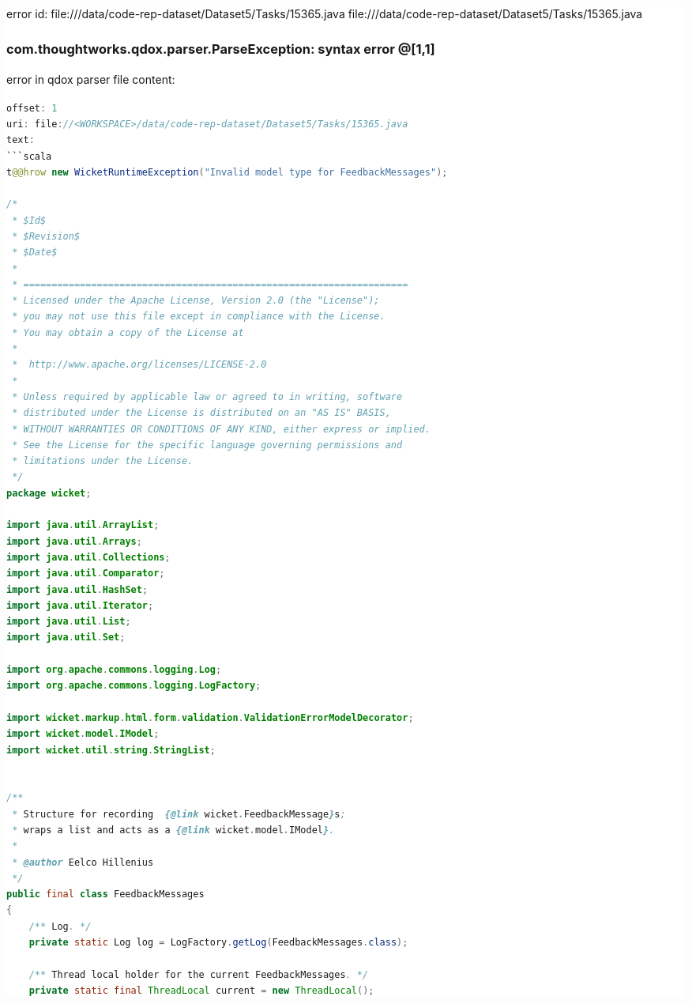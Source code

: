 error id: file://<WORKSPACE>/data/code-rep-dataset/Dataset5/Tasks/15365.java
file://<WORKSPACE>/data/code-rep-dataset/Dataset5/Tasks/15365.java
### com.thoughtworks.qdox.parser.ParseException: syntax error @[1,1]

error in qdox parser
file content:
```java
offset: 1
uri: file://<WORKSPACE>/data/code-rep-dataset/Dataset5/Tasks/15365.java
text:
```scala
t@@hrow new WicketRuntimeException("Invalid model type for FeedbackMessages");

/*
 * $Id$
 * $Revision$
 * $Date$
 *
 * ====================================================================
 * Licensed under the Apache License, Version 2.0 (the "License");
 * you may not use this file except in compliance with the License.
 * You may obtain a copy of the License at
 *
 *  http://www.apache.org/licenses/LICENSE-2.0
 *
 * Unless required by applicable law or agreed to in writing, software
 * distributed under the License is distributed on an "AS IS" BASIS,
 * WITHOUT WARRANTIES OR CONDITIONS OF ANY KIND, either express or implied.
 * See the License for the specific language governing permissions and
 * limitations under the License.
 */
package wicket;

import java.util.ArrayList;
import java.util.Arrays;
import java.util.Collections;
import java.util.Comparator;
import java.util.HashSet;
import java.util.Iterator;
import java.util.List;
import java.util.Set;

import org.apache.commons.logging.Log;
import org.apache.commons.logging.LogFactory;

import wicket.markup.html.form.validation.ValidationErrorModelDecorator;
import wicket.model.IModel;
import wicket.util.string.StringList;


/**
 * Structure for recording  {@link wicket.FeedbackMessage}s;
 * wraps a list and acts as a {@link wicket.model.IModel}.
 *
 * @author Eelco Hillenius
 */
public final class FeedbackMessages
{
    /** Log. */
    private static Log log = LogFactory.getLog(FeedbackMessages.class);

    /** Thread local holder for the current FeedbackMessages. */
    private static final ThreadLocal current = new ThreadLocal();
```